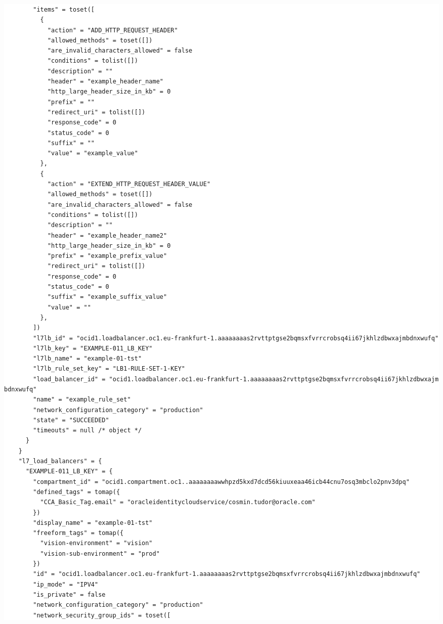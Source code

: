```
        "items" = toset([
          {
            "action" = "ADD_HTTP_REQUEST_HEADER"
            "allowed_methods" = toset([])
            "are_invalid_characters_allowed" = false
            "conditions" = tolist([])
            "description" = ""
            "header" = "example_header_name"
            "http_large_header_size_in_kb" = 0
            "prefix" = ""
            "redirect_uri" = tolist([])
            "response_code" = 0
            "status_code" = 0
            "suffix" = ""
            "value" = "example_value"
          },
          {
            "action" = "EXTEND_HTTP_REQUEST_HEADER_VALUE"
            "allowed_methods" = toset([])
            "are_invalid_characters_allowed" = false
            "conditions" = tolist([])
            "description" = ""
            "header" = "example_header_name2"
            "http_large_header_size_in_kb" = 0
            "prefix" = "example_prefix_value"
            "redirect_uri" = tolist([])
            "response_code" = 0
            "status_code" = 0
            "suffix" = "example_suffix_value"
            "value" = ""
          },
        ])
        "l7lb_id" = "ocid1.loadbalancer.oc1.eu-frankfurt-1.aaaaaaaas2rvttptgse2bqmsxfvrrcrobsq4ii67jkhlzdbwxajmbdnxwufq"
        "l7lb_key" = "EXAMPLE-011_LB_KEY"
        "l7lb_name" = "example-01-tst"
        "l7lb_rule_set_key" = "LB1-RULE-SET-1-KEY"
        "load_balancer_id" = "ocid1.loadbalancer.oc1.eu-frankfurt-1.aaaaaaaas2rvttptgse2bqmsxfvrrcrobsq4ii67jkhlzdbwxajmbdnxwufq"
        "name" = "example_rule_set"
        "network_configuration_category" = "production"
        "state" = "SUCCEEDED"
        "timeouts" = null /* object */
      }
    }
    "l7_load_balancers" = {
      "EXAMPLE-011_LB_KEY" = {
        "compartment_id" = "ocid1.compartment.oc1..aaaaaaaawwhpzd5kxd7dcd56kiuuxeaa46icb44cnu7osq3mbclo2pnv3dpq"
        "defined_tags" = tomap({
          "CCA_Basic_Tag.email" = "oracleidentitycloudservice/cosmin.tudor@oracle.com"
        })
        "display_name" = "example-01-tst"
        "freeform_tags" = tomap({
          "vision-environment" = "vision"
          "vision-sub-environment" = "prod"
        })
        "id" = "ocid1.loadbalancer.oc1.eu-frankfurt-1.aaaaaaaas2rvttptgse2bqmsxfvrrcrobsq4ii67jkhlzdbwxajmbdnxwufq"
        "ip_mode" = "IPV4"
        "is_private" = false
        "network_configuration_category" = "production"
        "network_security_group_ids" = toset([
```